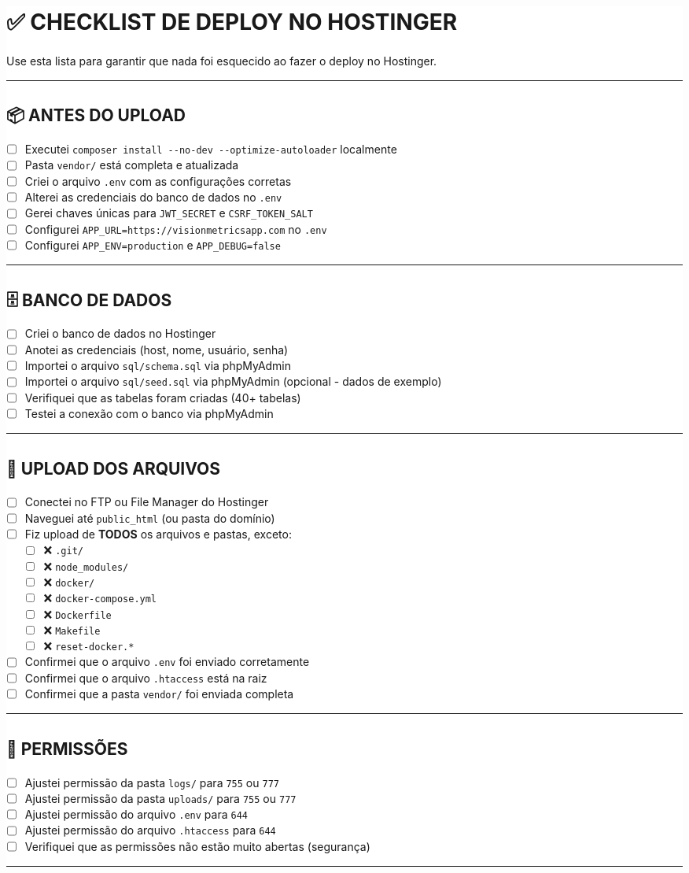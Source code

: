 # ✅ CHECKLIST DE DEPLOY NO HOSTINGER

Use esta lista para garantir que nada foi esquecido ao fazer o deploy no Hostinger.

---

## 📦 ANTES DO UPLOAD

- [ ] Executei `composer install --no-dev --optimize-autoloader` localmente
- [ ] Pasta `vendor/` está completa e atualizada
- [ ] Criei o arquivo `.env` com as configurações corretas
- [ ] Alterei as credenciais do banco de dados no `.env`
- [ ] Gerei chaves únicas para `JWT_SECRET` e `CSRF_TOKEN_SALT`
- [ ] Configurei `APP_URL=https://visionmetricsapp.com` no `.env`
- [ ] Configurei `APP_ENV=production` e `APP_DEBUG=false`

---

## 🗄️ BANCO DE DADOS

- [ ] Criei o banco de dados no Hostinger
- [ ] Anotei as credenciais (host, nome, usuário, senha)
- [ ] Importei o arquivo `sql/schema.sql` via phpMyAdmin
- [ ] Importei o arquivo `sql/seed.sql` via phpMyAdmin (opcional - dados de exemplo)
- [ ] Verifiquei que as tabelas foram criadas (40+ tabelas)
- [ ] Testei a conexão com o banco via phpMyAdmin

---

## 📁 UPLOAD DOS ARQUIVOS

- [ ] Conectei no FTP ou File Manager do Hostinger
- [ ] Naveguei até `public_html` (ou pasta do domínio)
- [ ] Fiz upload de **TODOS** os arquivos e pastas, exceto:
  - [ ] ❌ `.git/`
  - [ ] ❌ `node_modules/`
  - [ ] ❌ `docker/`
  - [ ] ❌ `docker-compose.yml`
  - [ ] ❌ `Dockerfile`
  - [ ] ❌ `Makefile`
  - [ ] ❌ `reset-docker.*`
- [ ] Confirmei que o arquivo `.env` foi enviado corretamente
- [ ] Confirmei que o arquivo `.htaccess` está na raiz
- [ ] Confirmei que a pasta `vendor/` foi enviada completa

---

## 🔐 PERMISSÕES

- [ ] Ajustei permissão da pasta `logs/` para `755` ou `777`
- [ ] Ajustei permissão da pasta `uploads/` para `755` ou `777`
- [ ] Ajustei permissão do arquivo `.env` para `644`
- [ ] Ajustei permissão do arquivo `.htaccess` para `644`
- [ ] Verifiquei que as permissões não estão muito abertas (segurança)

---